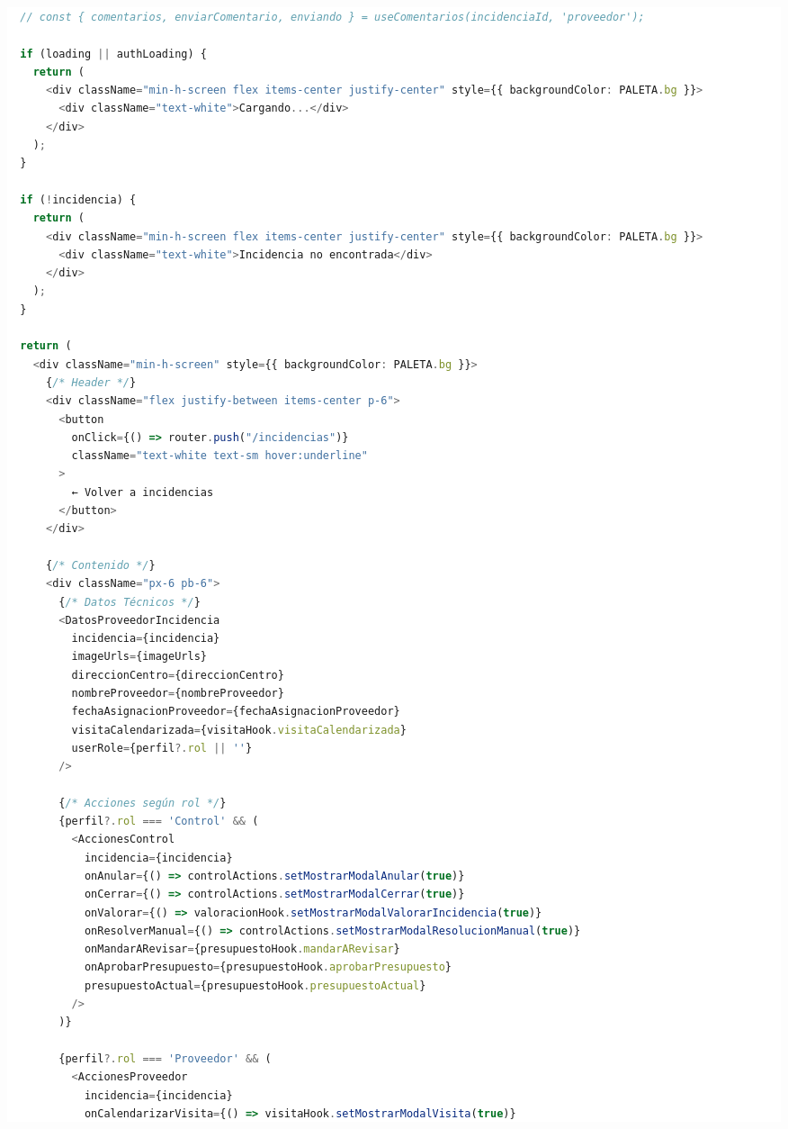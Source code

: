 ```typescript
  // const { comentarios, enviarComentario, enviando } = useComentarios(incidenciaId, 'proveedor');

  if (loading || authLoading) {
    return (
      <div className="min-h-screen flex items-center justify-center" style={{ backgroundColor: PALETA.bg }}>
        <div className="text-white">Cargando...</div>
      </div>
    );
  }

  if (!incidencia) {
    return (
      <div className="min-h-screen flex items-center justify-center" style={{ backgroundColor: PALETA.bg }}>
        <div className="text-white">Incidencia no encontrada</div>
      </div>
    );
  }

  return (
    <div className="min-h-screen" style={{ backgroundColor: PALETA.bg }}>
      {/* Header */}
      <div className="flex justify-between items-center p-6">
        <button
          onClick={() => router.push("/incidencias")}
          className="text-white text-sm hover:underline"
        >
          ← Volver a incidencias
        </button>
      </div>

      {/* Contenido */}
      <div className="px-6 pb-6">
        {/* Datos Técnicos */}
        <DatosProveedorIncidencia
          incidencia={incidencia}
          imageUrls={imageUrls}
          direccionCentro={direccionCentro}
          nombreProveedor={nombreProveedor}
          fechaAsignacionProveedor={fechaAsignacionProveedor}
          visitaCalendarizada={visitaHook.visitaCalendarizada}
          userRole={perfil?.rol || ''}
        />

        {/* Acciones según rol */}
        {perfil?.rol === 'Control' && (
          <AccionesControl
            incidencia={incidencia}
            onAnular={() => controlActions.setMostrarModalAnular(true)}
            onCerrar={() => controlActions.setMostrarModalCerrar(true)}
            onValorar={() => valoracionHook.setMostrarModalValorarIncidencia(true)}
            onResolverManual={() => controlActions.setMostrarModalResolucionManual(true)}
            onMandarARevisar={presupuestoHook.mandarARevisar}
            onAprobarPresupuesto={presupuestoHook.aprobarPresupuesto}
            presupuestoActual={presupuestoHook.presupuestoActual}
          />
        )}

        {perfil?.rol === 'Proveedor' && (
          <AccionesProveedor
            incidencia={incidencia}
            onCalendarizarVisita={() => visitaHook.setMostrarModalVisita(true)}
```